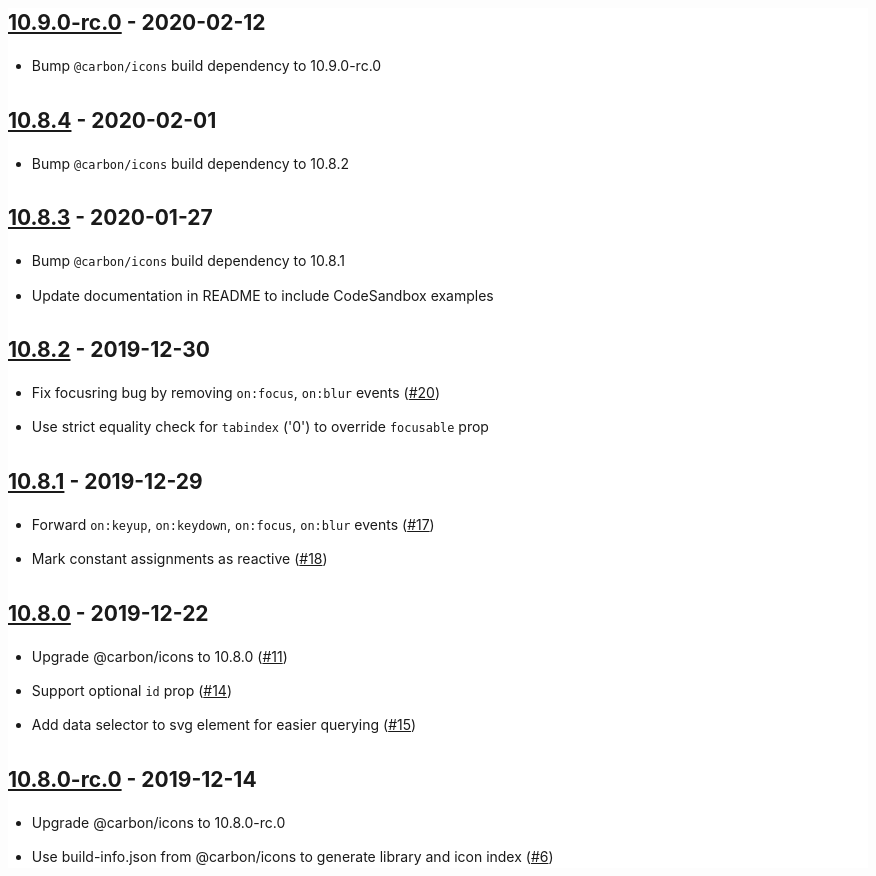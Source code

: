 ## [10.9.0-rc.0](https://github.com/carbon-design-system/carbon-icons-svelte/releases/tag/v10.9.0-rc.0) - 2020-02-12

- Bump `@carbon/icons` build dependency to 10.9.0-rc.0

## [10.8.4](https://github.com/carbon-design-system/carbon-icons-svelte/releases/tag/v10.8.4) - 2020-02-01

- Bump `@carbon/icons` build dependency to 10.8.2

## [10.8.3](https://github.com/carbon-design-system/carbon-icons-svelte/releases/tag/v10.8.3) - 2020-01-27

- Bump `@carbon/icons` build dependency to 10.8.1

- Update documentation in README to include CodeSandbox examples

## [10.8.2](https://github.com/carbon-design-system/carbon-icons-svelte/releases/tag/v10.8.2) - 2019-12-30

- Fix focusring bug by removing `on:focus`, `on:blur` events
  ([#20](https://github.com/carbon-design-system/carbon-icons-svelte/issues/20))

- Use strict equality check for `tabindex` ('0') to override `focusable` prop

## [10.8.1](https://github.com/carbon-design-system/carbon-icons-svelte/releases/tag/v10.8.1) - 2019-12-29

- Forward `on:keyup`, `on:keydown`, `on:focus`, `on:blur` events
  ([#17](https://github.com/carbon-design-system/carbon-icons-svelte/issues/17))

- Mark constant assignments as reactive
  ([#18](https://github.com/carbon-design-system/carbon-icons-svelte/issues/18))

## [10.8.0](https://github.com/carbon-design-system/carbon-icons-svelte/releases/tag/v10.8.0) - 2019-12-22

- Upgrade @carbon/icons to 10.8.0
  ([#11](https://github.com/carbon-design-system/carbon-icons-svelte/issues/11))

- Support optional `id` prop
  ([#14](https://github.com/carbon-design-system/carbon-icons-svelte/issues/14))

- Add data selector to svg element for easier querying
  ([#15](https://github.com/carbon-design-system/carbon-icons-svelte/issues/1))

## [10.8.0-rc.0](https://github.com/carbon-design-system/carbon-icons-svelte/releases/tag/v10.8.0-rc.0) - 2019-12-14

- Upgrade @carbon/icons to 10.8.0-rc.0

- Use build-info.json from @carbon/icons to generate library and icon index
  ([#6](https://github.com/carbon-design-system/carbon-icons-svelte/issues/6))
